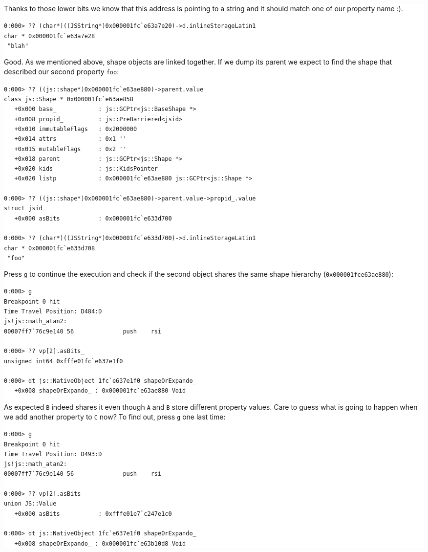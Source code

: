 Thanks to those lower bits we know that this address is pointing to a string and it should match one of our property name :).

```text
0:000> ?? (char*)((JSString*)0x000001fc`e63a7e20)->d.inlineStorageLatin1
char * 0x000001fc`e63a7e28
 "blah"
```

Good. As we mentioned above, shape objects are linked together. If we dump its parent we expect to find the shape that described our second property `foo`:

```text
0:000> ?? ((js::shape*)0x000001fc`e63ae880)->parent.value
class js::Shape * 0x000001fc`e63ae858
   +0x000 base_            : js::GCPtr<js::BaseShape *>
   +0x008 propid_          : js::PreBarriered<jsid>
   +0x010 immutableFlags   : 0x2000000
   +0x014 attrs            : 0x1 ''
   +0x015 mutableFlags     : 0x2 ''
   +0x018 parent           : js::GCPtr<js::Shape *>
   +0x020 kids             : js::KidsPointer
   +0x020 listp            : 0x000001fc`e63ae880 js::GCPtr<js::Shape *>

0:000> ?? ((js::shape*)0x000001fc`e63ae880)->parent.value->propid_.value
struct jsid
   +0x000 asBits           : 0x000001fc`e633d700

0:000> ?? (char*)((JSString*)0x000001fc`e633d700)->d.inlineStorageLatin1
char * 0x000001fc`e633d708
 "foo"
```

Press `g` to continue the execution and check if the second object shares the same shape hierarchy (`0x000001fce63ae880`):

```text
0:000> g
Breakpoint 0 hit
Time Travel Position: D484:D
js!js::math_atan2:
00007ff7`76c9e140 56              push    rsi

0:000> ?? vp[2].asBits_
unsigned int64 0xfffe01fc`e637e1f0

0:000> dt js::NativeObject 1fc`e637e1f0 shapeOrExpando_
   +0x008 shapeOrExpando_ : 0x000001fc`e63ae880 Void
```

As expected `B` indeed shares it even though `A` and `B` store different property values. Care to guess what is going to happen when we add another property to `C` now? To find out, press `g` one last time:

```text
0:000> g
Breakpoint 0 hit
Time Travel Position: D493:D
js!js::math_atan2:
00007ff7`76c9e140 56              push    rsi

0:000> ?? vp[2].asBits_
union JS::Value
   +0x000 asBits_          : 0xfffe01e7`c247e1c0

0:000> dt js::NativeObject 1fc`e637e1f0 shapeOrExpando_
   +0x008 shapeOrExpando_ : 0x000001fc`e63b10d8 Void

```